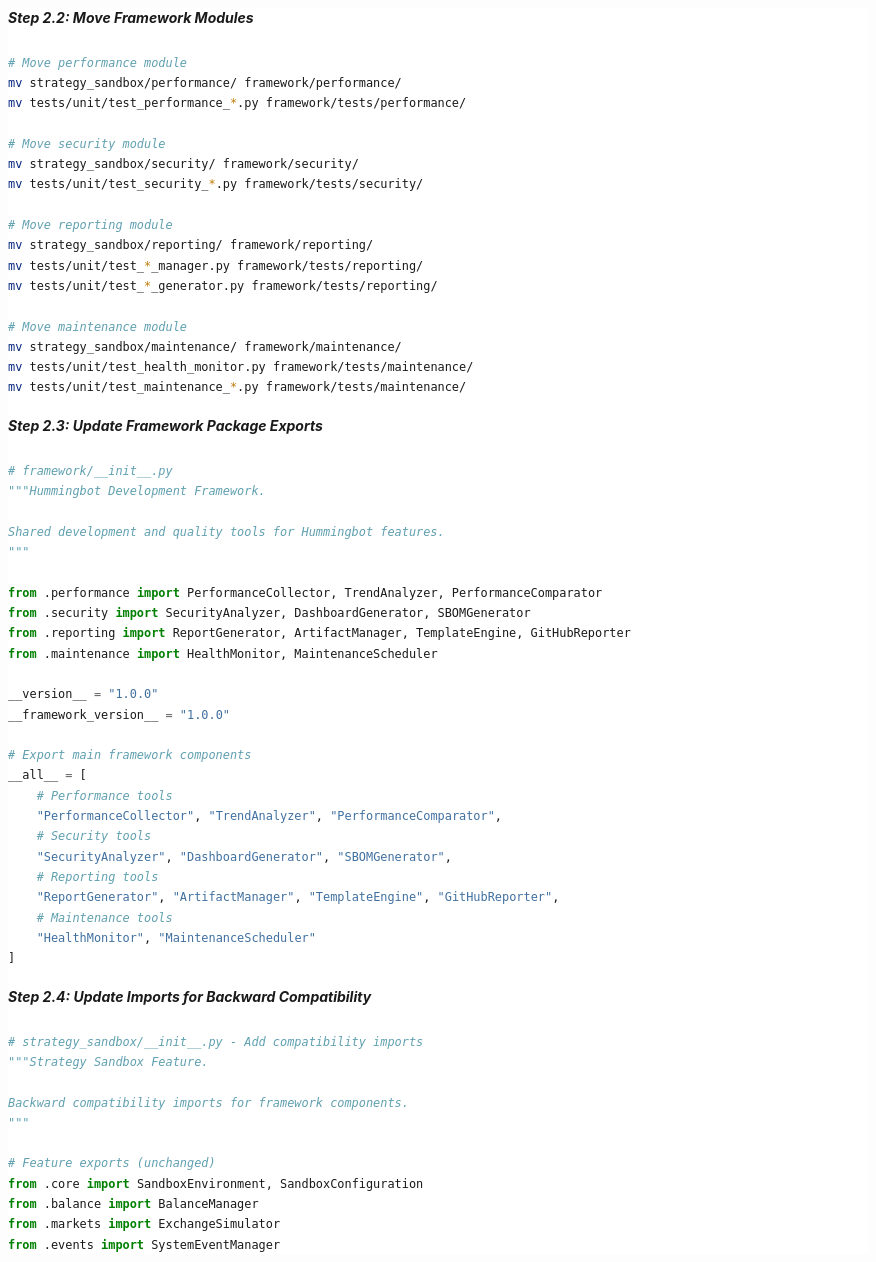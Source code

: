 ##### **Step 2.2: Move Framework Modules**
```bash
# Move performance module
mv strategy_sandbox/performance/ framework/performance/
mv tests/unit/test_performance_*.py framework/tests/performance/

# Move security module  
mv strategy_sandbox/security/ framework/security/
mv tests/unit/test_security_*.py framework/tests/security/

# Move reporting module
mv strategy_sandbox/reporting/ framework/reporting/
mv tests/unit/test_*_manager.py framework/tests/reporting/
mv tests/unit/test_*_generator.py framework/tests/reporting/

# Move maintenance module
mv strategy_sandbox/maintenance/ framework/maintenance/
mv tests/unit/test_health_monitor.py framework/tests/maintenance/
mv tests/unit/test_maintenance_*.py framework/tests/maintenance/
```

##### **Step 2.3: Update Framework Package Exports**
```python
# framework/__init__.py
"""Hummingbot Development Framework.

Shared development and quality tools for Hummingbot features.
"""

from .performance import PerformanceCollector, TrendAnalyzer, PerformanceComparator
from .security import SecurityAnalyzer, DashboardGenerator, SBOMGenerator  
from .reporting import ReportGenerator, ArtifactManager, TemplateEngine, GitHubReporter
from .maintenance import HealthMonitor, MaintenanceScheduler

__version__ = "1.0.0"
__framework_version__ = "1.0.0"

# Export main framework components
__all__ = [
    # Performance tools
    "PerformanceCollector", "TrendAnalyzer", "PerformanceComparator",
    # Security tools  
    "SecurityAnalyzer", "DashboardGenerator", "SBOMGenerator",
    # Reporting tools
    "ReportGenerator", "ArtifactManager", "TemplateEngine", "GitHubReporter", 
    # Maintenance tools
    "HealthMonitor", "MaintenanceScheduler"
]
```

##### **Step 2.4: Update Imports for Backward Compatibility**
```python
# strategy_sandbox/__init__.py - Add compatibility imports
"""Strategy Sandbox Feature.

Backward compatibility imports for framework components.
"""

# Feature exports (unchanged)
from .core import SandboxEnvironment, SandboxConfiguration
from .balance import BalanceManager
from .markets import ExchangeSimulator
from .events import SystemEventManager

```